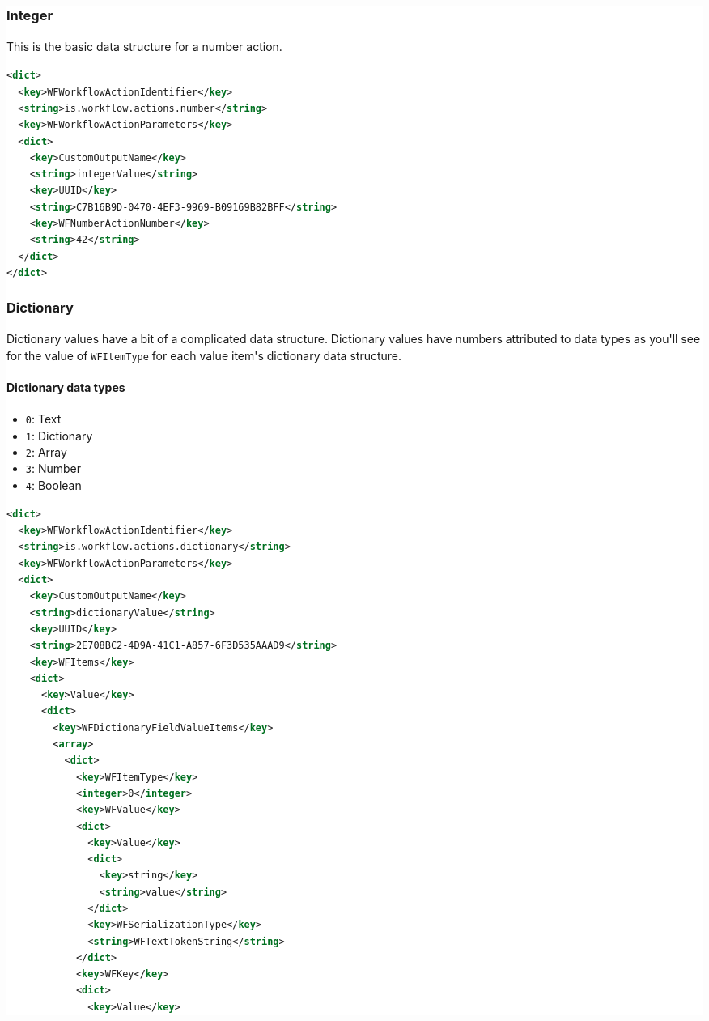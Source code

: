 ### Integer

This is the basic data structure for a number action.

```xml
<dict>
  <key>WFWorkflowActionIdentifier</key>
  <string>is.workflow.actions.number</string>
  <key>WFWorkflowActionParameters</key>
  <dict>
    <key>CustomOutputName</key>
    <string>integerValue</string>
    <key>UUID</key>
    <string>C7B16B9D-0470-4EF3-9969-B09169B82BFF</string>
    <key>WFNumberActionNumber</key>
    <string>42</string>
  </dict>
</dict>
```

### Dictionary

Dictionary values have a bit of a complicated data structure. Dictionary values have numbers attributed to data types as you'll see for the value of `WFItemType` for each value item's dictionary data structure.

#### Dictionary data types
- `0`: Text
- `1`: Dictionary
- `2`: Array
- `3`: Number
- `4`: Boolean

```xml
<dict>
  <key>WFWorkflowActionIdentifier</key>
  <string>is.workflow.actions.dictionary</string>
  <key>WFWorkflowActionParameters</key>
  <dict>
    <key>CustomOutputName</key>
    <string>dictionaryValue</string>
    <key>UUID</key>
    <string>2E708BC2-4D9A-41C1-A857-6F3D535AAAD9</string>
    <key>WFItems</key>
    <dict>
      <key>Value</key>
      <dict>
        <key>WFDictionaryFieldValueItems</key>
        <array>
          <dict>
            <key>WFItemType</key>
            <integer>0</integer>
            <key>WFValue</key>
            <dict>
              <key>Value</key>
              <dict>
                <key>string</key>
                <string>value</string>
              </dict>
              <key>WFSerializationType</key>
              <string>WFTextTokenString</string>
            </dict>
            <key>WFKey</key>
            <dict>
              <key>Value</key>
```